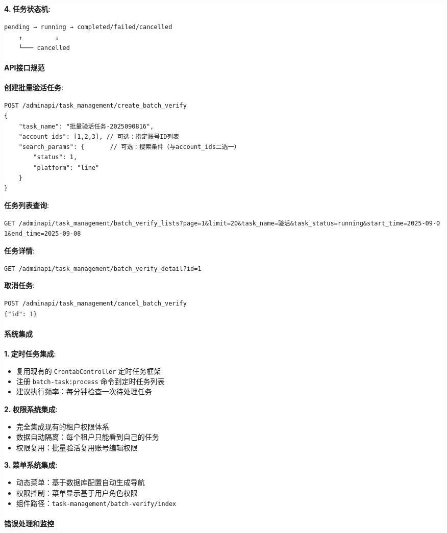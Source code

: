 **4. 任务状态机**:
```
pending → running → completed/failed/cancelled
    ↑         ↓
    └─── cancelled
```

#### API接口规范

**创建批量验活任务**:
```
POST /adminapi/task_management/create_batch_verify
{
    "task_name": "批量验活任务-2025090816",
    "account_ids": [1,2,3], // 可选：指定账号ID列表
    "search_params": {       // 可选：搜索条件（与account_ids二选一）
        "status": 1,
        "platform": "line"
    }
}
```

**任务列表查询**:
```
GET /adminapi/task_management/batch_verify_lists?page=1&limit=20&task_name=验活&task_status=running&start_time=2025-09-01&end_time=2025-09-08
```

**任务详情**:
```
GET /adminapi/task_management/batch_verify_detail?id=1
```

**取消任务**:
```
POST /adminapi/task_management/cancel_batch_verify
{"id": 1}
```

#### 系统集成

**1. 定时任务集成**:
- 复用现有的 `CrontabController` 定时任务框架
- 注册 `batch-task:process` 命令到定时任务列表
- 建议执行频率：每分钟检查一次待处理任务

**2. 权限系统集成**:
- 完全集成现有的租户权限体系
- 数据自动隔离：每个租户只能看到自己的任务
- 权限复用：批量验活复用账号编辑权限

**3. 菜单系统集成**:
- 动态菜单：基于数据库配置自动生成导航
- 权限控制：菜单显示基于用户角色权限
- 组件路径：`task-management/batch-verify/index`

#### 错误处理和监控
